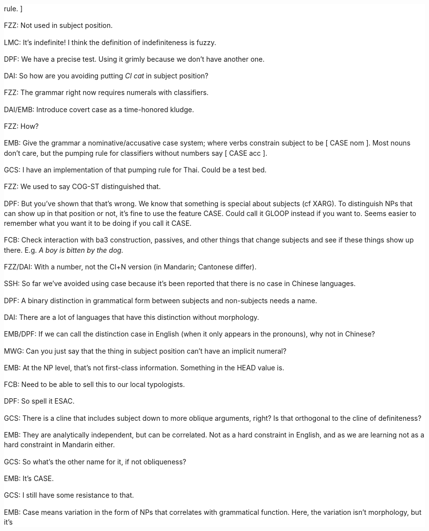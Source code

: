 rule. \]

FZZ: Not used in subject position.

LMC: It’s indefinite! I think the definition of indefiniteness is fuzzy.

DPF: We have a precise test. Using it grimly because we don’t have
another one.

DAI: So how are you avoiding putting *Cl cat* in subject position?

FZZ: The grammar right now requires numerals with classifiers.

DAI/EMB: Introduce covert case as a time-honored kludge.

FZZ: How?

EMB: Give the grammar a nominative/accusative case system; where verbs
constrain subject to be \[ CASE nom \]. Most nouns don’t care, but the
pumping rule for classifiers without numbers say \[ CASE acc \].

GCS: I have an implementation of that pumping rule for Thai. Could be a
test bed.

FZZ: We used to say COG-ST distinguished that.

DPF: But you’ve shown that that’s wrong. We know that something is
special about subjects (cf XARG). To distinguish NPs that can show up in
that position or not, it’s fine to use the feature CASE. Could call it
GLOOP instead if you want to. Seems easier to remember what you want it
to be doing if you call it CASE.

FCB: Check interaction with ba3 construction, passives, and other things
that change subjects and see if these things show up there. E.g. *A boy
is bitten by the dog.*

FZZ/DAI: With a number, not the Cl+N version (in Mandarin; Cantonese
differ).

SSH: So far we’ve avoided using case because it’s been reported that
there is no case in Chinese languages.

DPF: A binary distinction in grammatical form between subjects and
non-subjects needs a name.

DAI: There are a lot of languages that have this distinction without
morphology.

EMB/DPF: If we can call the distinction case in English (when it only
appears in the pronouns), why not in Chinese?

MWG: Can you just say that the thing in subject position can’t have an
implicit numeral?

EMB: At the NP level, that’s not first-class information. Something in
the HEAD value is.

FCB: Need to be able to sell this to our local typologists.

DPF: So spell it ESAC.

GCS: There is a cline that includes subject down to more oblique
arguments, right? Is that orthogonal to the cline of definiteness?

EMB: They are analytically independent, but can be correlated. Not as a
hard constraint in English, and as we are learning not as a hard
constraint in Mandarin either.

GCS: So what’s the other name for it, if not obliqueness?

EMB: It’s CASE.

GCS: I still have some resistance to that.

EMB: Case means variation in the form of NPs that correlates with
grammatical function. Here, the variation isn’t morphology, but it’s